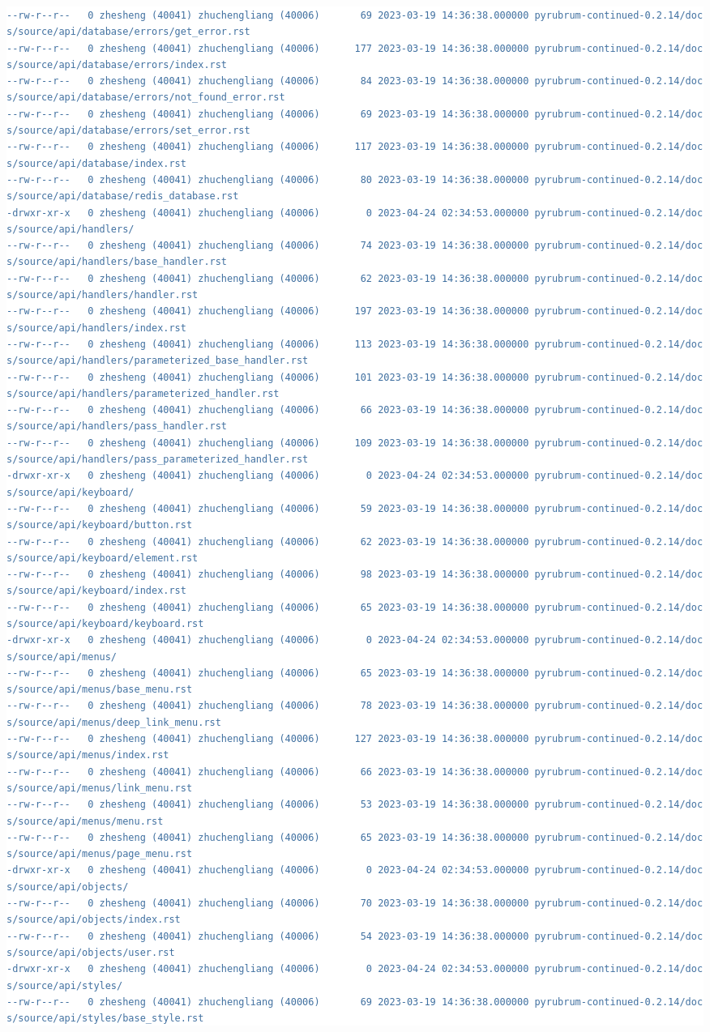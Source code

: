 ```diff
--rw-r--r--   0 zhesheng (40041) zhuchengliang (40006)       69 2023-03-19 14:36:38.000000 pyrubrum-continued-0.2.14/docs/source/api/database/errors/get_error.rst
--rw-r--r--   0 zhesheng (40041) zhuchengliang (40006)      177 2023-03-19 14:36:38.000000 pyrubrum-continued-0.2.14/docs/source/api/database/errors/index.rst
--rw-r--r--   0 zhesheng (40041) zhuchengliang (40006)       84 2023-03-19 14:36:38.000000 pyrubrum-continued-0.2.14/docs/source/api/database/errors/not_found_error.rst
--rw-r--r--   0 zhesheng (40041) zhuchengliang (40006)       69 2023-03-19 14:36:38.000000 pyrubrum-continued-0.2.14/docs/source/api/database/errors/set_error.rst
--rw-r--r--   0 zhesheng (40041) zhuchengliang (40006)      117 2023-03-19 14:36:38.000000 pyrubrum-continued-0.2.14/docs/source/api/database/index.rst
--rw-r--r--   0 zhesheng (40041) zhuchengliang (40006)       80 2023-03-19 14:36:38.000000 pyrubrum-continued-0.2.14/docs/source/api/database/redis_database.rst
-drwxr-xr-x   0 zhesheng (40041) zhuchengliang (40006)        0 2023-04-24 02:34:53.000000 pyrubrum-continued-0.2.14/docs/source/api/handlers/
--rw-r--r--   0 zhesheng (40041) zhuchengliang (40006)       74 2023-03-19 14:36:38.000000 pyrubrum-continued-0.2.14/docs/source/api/handlers/base_handler.rst
--rw-r--r--   0 zhesheng (40041) zhuchengliang (40006)       62 2023-03-19 14:36:38.000000 pyrubrum-continued-0.2.14/docs/source/api/handlers/handler.rst
--rw-r--r--   0 zhesheng (40041) zhuchengliang (40006)      197 2023-03-19 14:36:38.000000 pyrubrum-continued-0.2.14/docs/source/api/handlers/index.rst
--rw-r--r--   0 zhesheng (40041) zhuchengliang (40006)      113 2023-03-19 14:36:38.000000 pyrubrum-continued-0.2.14/docs/source/api/handlers/parameterized_base_handler.rst
--rw-r--r--   0 zhesheng (40041) zhuchengliang (40006)      101 2023-03-19 14:36:38.000000 pyrubrum-continued-0.2.14/docs/source/api/handlers/parameterized_handler.rst
--rw-r--r--   0 zhesheng (40041) zhuchengliang (40006)       66 2023-03-19 14:36:38.000000 pyrubrum-continued-0.2.14/docs/source/api/handlers/pass_handler.rst
--rw-r--r--   0 zhesheng (40041) zhuchengliang (40006)      109 2023-03-19 14:36:38.000000 pyrubrum-continued-0.2.14/docs/source/api/handlers/pass_parameterized_handler.rst
-drwxr-xr-x   0 zhesheng (40041) zhuchengliang (40006)        0 2023-04-24 02:34:53.000000 pyrubrum-continued-0.2.14/docs/source/api/keyboard/
--rw-r--r--   0 zhesheng (40041) zhuchengliang (40006)       59 2023-03-19 14:36:38.000000 pyrubrum-continued-0.2.14/docs/source/api/keyboard/button.rst
--rw-r--r--   0 zhesheng (40041) zhuchengliang (40006)       62 2023-03-19 14:36:38.000000 pyrubrum-continued-0.2.14/docs/source/api/keyboard/element.rst
--rw-r--r--   0 zhesheng (40041) zhuchengliang (40006)       98 2023-03-19 14:36:38.000000 pyrubrum-continued-0.2.14/docs/source/api/keyboard/index.rst
--rw-r--r--   0 zhesheng (40041) zhuchengliang (40006)       65 2023-03-19 14:36:38.000000 pyrubrum-continued-0.2.14/docs/source/api/keyboard/keyboard.rst
-drwxr-xr-x   0 zhesheng (40041) zhuchengliang (40006)        0 2023-04-24 02:34:53.000000 pyrubrum-continued-0.2.14/docs/source/api/menus/
--rw-r--r--   0 zhesheng (40041) zhuchengliang (40006)       65 2023-03-19 14:36:38.000000 pyrubrum-continued-0.2.14/docs/source/api/menus/base_menu.rst
--rw-r--r--   0 zhesheng (40041) zhuchengliang (40006)       78 2023-03-19 14:36:38.000000 pyrubrum-continued-0.2.14/docs/source/api/menus/deep_link_menu.rst
--rw-r--r--   0 zhesheng (40041) zhuchengliang (40006)      127 2023-03-19 14:36:38.000000 pyrubrum-continued-0.2.14/docs/source/api/menus/index.rst
--rw-r--r--   0 zhesheng (40041) zhuchengliang (40006)       66 2023-03-19 14:36:38.000000 pyrubrum-continued-0.2.14/docs/source/api/menus/link_menu.rst
--rw-r--r--   0 zhesheng (40041) zhuchengliang (40006)       53 2023-03-19 14:36:38.000000 pyrubrum-continued-0.2.14/docs/source/api/menus/menu.rst
--rw-r--r--   0 zhesheng (40041) zhuchengliang (40006)       65 2023-03-19 14:36:38.000000 pyrubrum-continued-0.2.14/docs/source/api/menus/page_menu.rst
-drwxr-xr-x   0 zhesheng (40041) zhuchengliang (40006)        0 2023-04-24 02:34:53.000000 pyrubrum-continued-0.2.14/docs/source/api/objects/
--rw-r--r--   0 zhesheng (40041) zhuchengliang (40006)       70 2023-03-19 14:36:38.000000 pyrubrum-continued-0.2.14/docs/source/api/objects/index.rst
--rw-r--r--   0 zhesheng (40041) zhuchengliang (40006)       54 2023-03-19 14:36:38.000000 pyrubrum-continued-0.2.14/docs/source/api/objects/user.rst
-drwxr-xr-x   0 zhesheng (40041) zhuchengliang (40006)        0 2023-04-24 02:34:53.000000 pyrubrum-continued-0.2.14/docs/source/api/styles/
--rw-r--r--   0 zhesheng (40041) zhuchengliang (40006)       69 2023-03-19 14:36:38.000000 pyrubrum-continued-0.2.14/docs/source/api/styles/base_style.rst
```